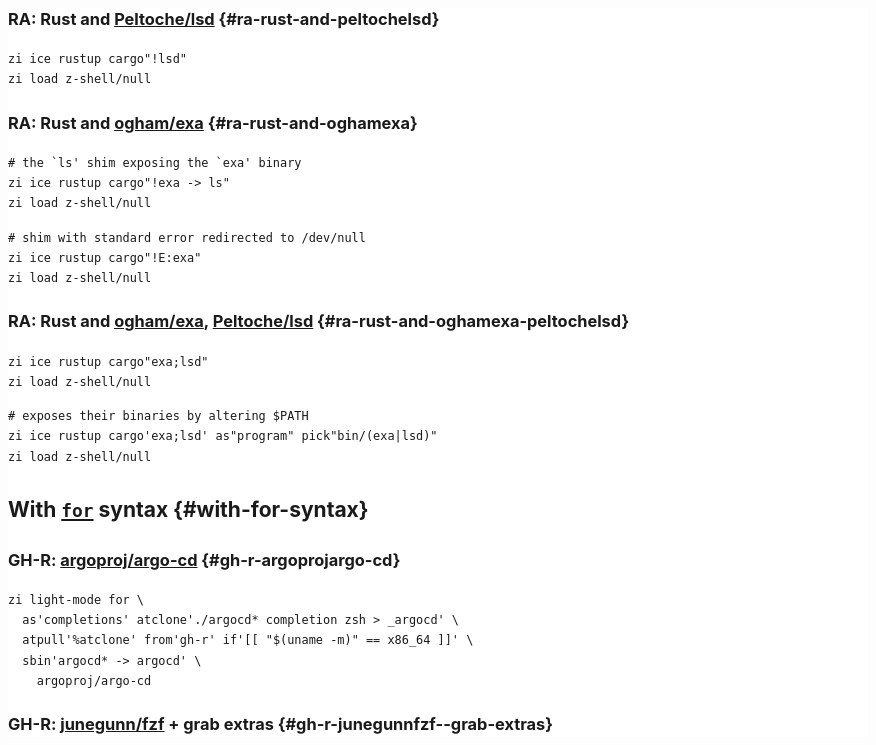 ### RA: Rust and [Peltoche/lsd](https://github.com/Peltoche/lsd) {#ra-rust-and-peltochelsd}

```shell
zi ice rustup cargo"!lsd"
zi load z-shell/null
```

### RA: Rust and [ogham/exa](https://github.com/ogham/exa) {#ra-rust-and-oghamexa}

```shell
# the `ls' shim exposing the `exa' binary
zi ice rustup cargo"!exa -> ls"
zi load z-shell/null
```

```shell
# shim with standard error redirected to /dev/null
zi ice rustup cargo"!E:exa"
zi load z-shell/null
```

### RA: Rust and [ogham/exa](https://github.com/ogham/exa), [Peltoche/lsd](https://github.com/Peltoche/lsd) {#ra-rust-and-oghamexa-peltochelsd}

```shell
zi ice rustup cargo"exa;lsd"
zi load z-shell/null
```

```shell
# exposes their binaries by altering $PATH
zi ice rustup cargo'exa;lsd' as"program" pick"bin/(exa|lsd)"
zi load z-shell/null
```

## With [`for`](/docs/guides/syntax#the-for-syntax) syntax {#with-for-syntax}

### GH-R: [argoproj/argo-cd](https://github.com/argoproj/argo-cd) {#gh-r-argoprojargo-cd}

```shell
zi light-mode for \
  as'completions' atclone'./argocd* completion zsh > _argocd' \
  atpull'%atclone' from'gh-r' if'[[ "$(uname -m)" == x86_64 ]]' \
  sbin'argocd* -> argocd' \
    argoproj/argo-cd
```

### GH-R: [junegunn/fzf](https://github.com/junegunn/fzf) + grab extras {#gh-r-junegunnfzf--grab-extras}


[1]: https://github.com/junegunn/fzf
[2]: https://github.com/shakrdp/fd
[3]: https://github.com/sharkdp/batt
[4]: https://github.com/sharkdp/exa